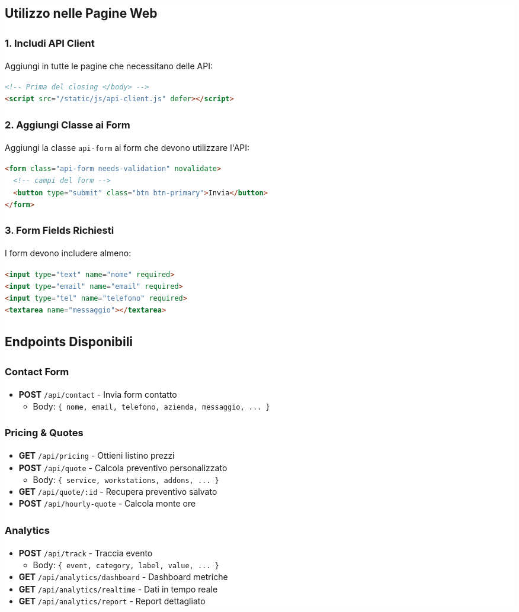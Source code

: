 ## Utilizzo nelle Pagine Web

### 1. Includi API Client

Aggiungi in tutte le pagine che necessitano delle API:

```html
<!-- Prima del closing </body> -->
<script src="/static/js/api-client.js" defer></script>
```

### 2. Aggiungi Classe ai Form

Aggiungi la classe `api-form` ai form che devono utilizzare l'API:

```html
<form class="api-form needs-validation" novalidate>
  <!-- campi del form -->
  <button type="submit" class="btn btn-primary">Invia</button>
</form>
```

### 3. Form Fields Richiesti

I form devono includere almeno:

```html
<input type="text" name="nome" required>
<input type="email" name="email" required>
<input type="tel" name="telefono" required>
<textarea name="messaggio"></textarea>
```

## Endpoints Disponibili

### Contact Form
- **POST** `/api/contact` - Invia form contatto
  - Body: `{ nome, email, telefono, azienda, messaggio, ... }`

### Pricing & Quotes
- **GET** `/api/pricing` - Ottieni listino prezzi
- **POST** `/api/quote` - Calcola preventivo personalizzato
  - Body: `{ service, workstations, addons, ... }`
- **GET** `/api/quote/:id` - Recupera preventivo salvato
- **POST** `/api/hourly-quote` - Calcola monte ore

### Analytics
- **POST** `/api/track` - Traccia evento
  - Body: `{ event, category, label, value, ... }`
- **GET** `/api/analytics/dashboard` - Dashboard metriche
- **GET** `/api/analytics/realtime` - Dati in tempo reale
- **GET** `/api/analytics/report` - Report dettagliato

